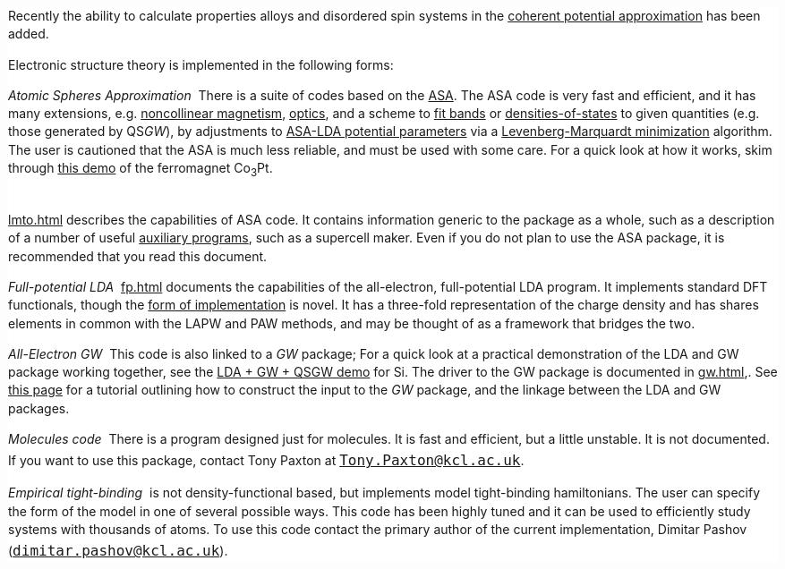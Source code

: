 
Recently the ability to calculate properties alloys and disordered
spin systems in the
<A href="cpa.html">coherent potential approximation</A>
has been added.

<P> Electronic structure theory is implemented in the following forms:

<P>
<i>Atomic Spheres Approximation</i>&nbsp; There is a suite of codes based on the
<a href="#fnasa">ASA</a>.
The ASA code is very fast and efficient, and it has many extensions, e.g.
<A href="nc.html">noncollinear magnetism</A>,
<A href="optics.html">optics</A>, and a scheme to
<A href="levenberg-marquardt.html#bigbandexample">fit bands</A> or
<A href="levenberg-marquardt.html#dosexample">densities-of-states</A>
to given quantities (e.g. those generated by
QS<i>GW</i>), by adjustments to
<A href="lmto.html#section2"> ASA-LDA potential parameters</A> via a
<A href="levenberg-marquardt.html"> Levenberg-Marquardt minimization</A>
algorithm.  The user is cautioned that the
ASA is much less reliable, and must be used with some care.
For a quick look at how it works, skim through
<A href="Demo_ASA_copt.html">this demo</A> of the ferromagnet Co<sub>3</sub>Pt.

<br><A href="lmto.html">lmto.html</A> describes the capabilities of ASA code.
It contains information generic to the package as a whole, such as a description
of a number of useful
<A href="lmto.html#section3">auxiliary programs</A>, such as a supercell maker.
Even if you do not plan to use the ASA package, it is recommended that
you read this document.

<P> <i>Full-potential LDA</i>&nbsp; <A href="fp.html">fp.html</A> documents
the capabilities of the all-electron, full-potential LDA program.  It
implements standard DFT functionals, though the
<A href="#fnlmf">form of implementation</A> is novel.  It has a
three-fold representation of the charge density and has shares
elements in common with the LAPW and PAW methods, and may be thought
of as a framework that bridges the two.

<P> <i>All-Electron GW</i>&nbsp; This code is also linked to a <i>GW</i> package;
For a quick look at a practical demonstration of the LDA and GW package working together, see the
<A href="Demo_QSGW_Si.html">LDA + GW + QSGW demo</A> for Si.
The driver to the GW package is documented in <A href="gw.html">gw.html</A>,.
See <A href="GWpracticum.pdf">this page</A> for a
tutorial outlining how to construct the input to the <i>GW</i> package,
and the linkage between the LDA and GW packages.

<P><i>Molecules code</i>&nbsp; There is a program designed just for
   molecules.  It is fast and efficient, but a little unstable.  It is
   not documented.  If you want to use this package, contact Tony Paxton at
   <A HREF=MAILTO:Tony.Paxton@kcl.ac.uk><FONT size="+1"><tt>Tony.Paxton@kcl.ac.uk</tt></FONT></A>.

<P><i>Empirical tight-binding</i>&nbsp; is not density-functional
based, but implements model tight-binding hamiltonians.  The user can
specify the form of the model in one of several possible ways.  This
code has been highly tuned and it can be used to efficiently study
systems with thousands of atoms.  To use this code contact the primary
author of the current implementation, Dimitar Pashov
(<A HREF=MAILTO:dimitar.pashov@kcl.ac.uk><FONT size="+1"><tt>dimitar.pashov@kcl.ac.uk</tt></FONT></A>).
